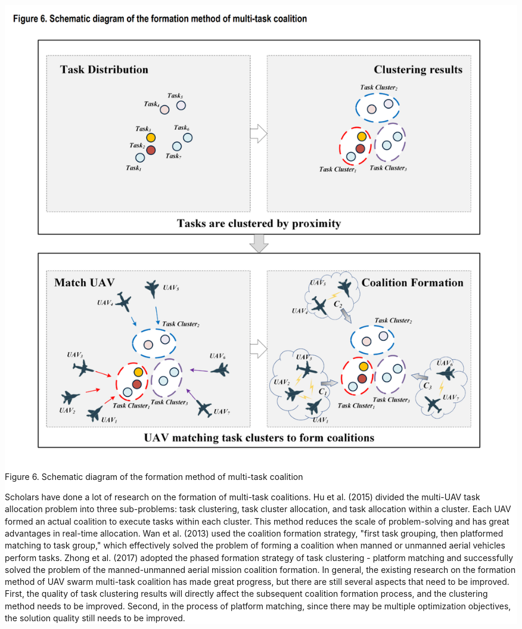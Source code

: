 ![alt text](./images/2022.10-Survey/image-6.png)

Figure 6. Schematic diagram of the formation method of multi-task coalition

Scholars have done a lot of research on the formation of multi-task coalitions. Hu et al. (2015) divided the multi-UAV task allocation problem into three sub-problems: task clustering, task cluster allocation, and task allocation within a cluster. Each UAV formed an actual coalition to execute tasks within each cluster. This method reduces the scale of problem-solving and has great advantages in real-time allocation. Wan et al. (2013) used the coalition formation strategy, "first task grouping, then platformed matching to task group," which effectively solved the problem of forming a coalition when manned or unmanned aerial vehicles perform tasks. Zhong et al. (2017) adopted the phased formation strategy of task clustering - platform matching and successfully solved the problem of the manned-unmanned aerial mission coalition formation. In general, the existing research on the formation method of UAV swarm multi-task coalition has made great progress, but there are still several aspects that need to be improved. First, the quality of task clustering results will directly affect the subsequent coalition formation process, and the clustering method needs to be improved. Second, in the process of platform matching, since there may be multiple optimization objectives, the solution quality still needs to be improved.
